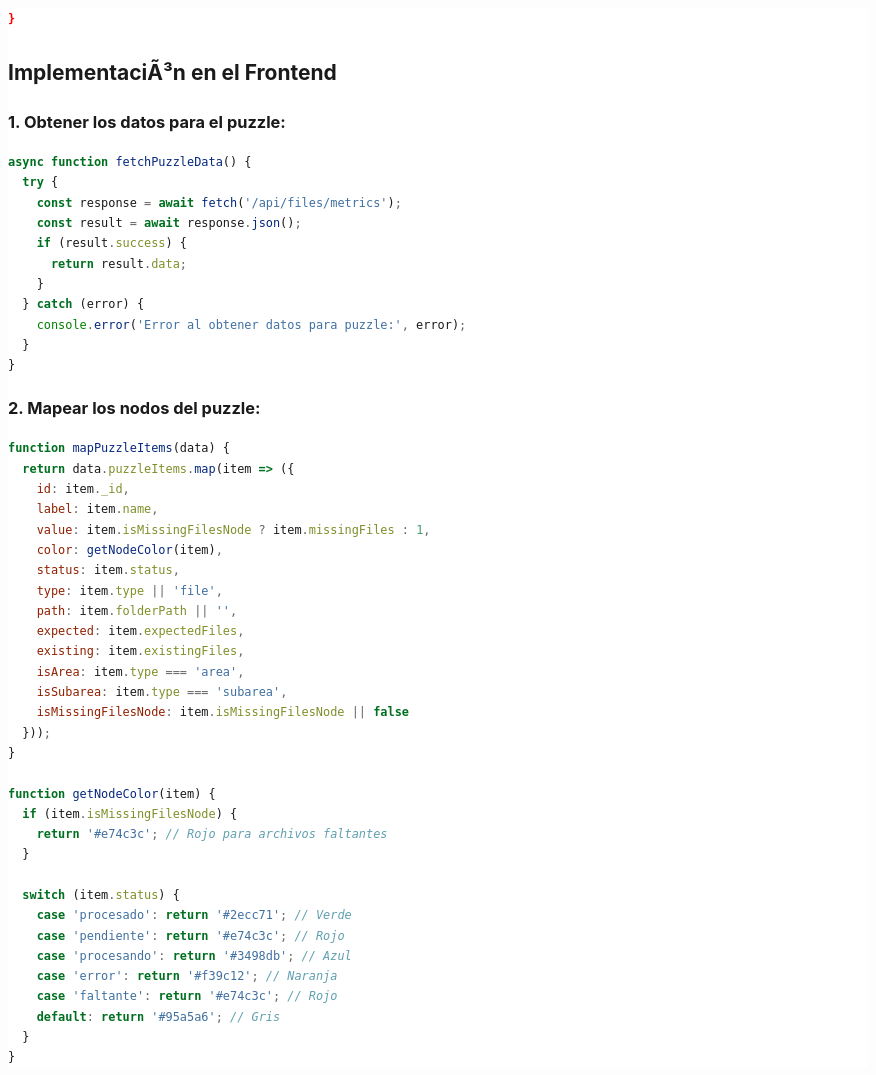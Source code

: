 ```json
}
```

## ImplementaciÃ³n en el Frontend

### 1. Obtener los datos para el puzzle:
```javascript
async function fetchPuzzleData() {
  try {
    const response = await fetch('/api/files/metrics');
    const result = await response.json();
    if (result.success) {
      return result.data;
    }
  } catch (error) {
    console.error('Error al obtener datos para puzzle:', error);
  }
}
```

### 2. Mapear los nodos del puzzle:
```javascript
function mapPuzzleItems(data) {
  return data.puzzleItems.map(item => ({
    id: item._id,
    label: item.name,
    value: item.isMissingFilesNode ? item.missingFiles : 1,
    color: getNodeColor(item),
    status: item.status,
    type: item.type || 'file',
    path: item.folderPath || '',
    expected: item.expectedFiles,
    existing: item.existingFiles,
    isArea: item.type === 'area',
    isSubarea: item.type === 'subarea',
    isMissingFilesNode: item.isMissingFilesNode || false
  }));
}

function getNodeColor(item) {
  if (item.isMissingFilesNode) {
    return '#e74c3c'; // Rojo para archivos faltantes
  }
  
  switch (item.status) {
    case 'procesado': return '#2ecc71'; // Verde
    case 'pendiente': return '#e74c3c'; // Rojo
    case 'procesando': return '#3498db'; // Azul
    case 'error': return '#f39c12'; // Naranja
    case 'faltante': return '#e74c3c'; // Rojo
    default: return '#95a5a6'; // Gris
  }
}
```
